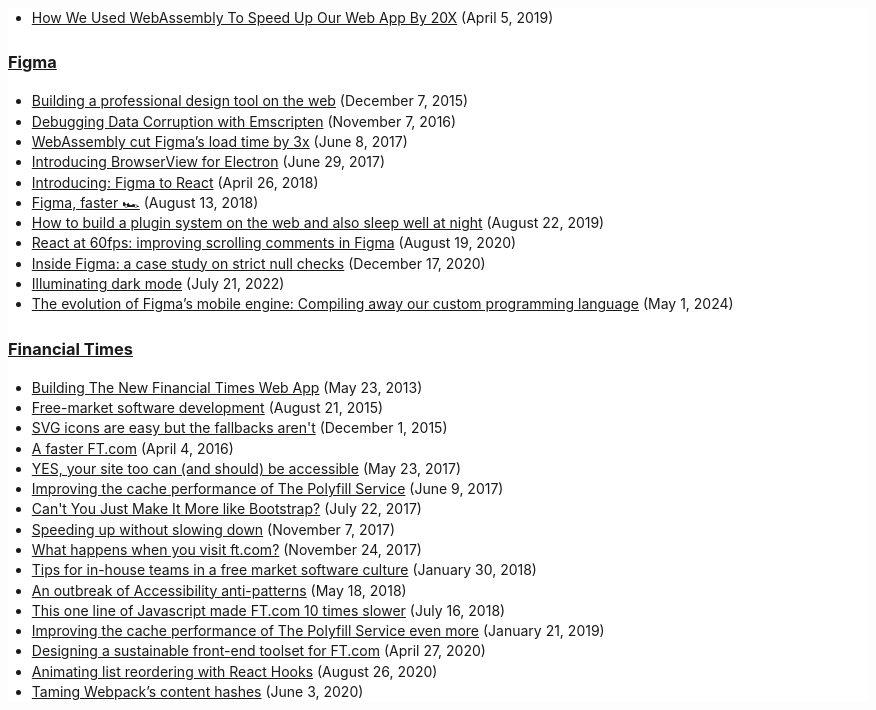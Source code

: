- [How We Used WebAssembly To Speed Up Our Web App By 20X](https://www.smashingmagazine.com/2019/04/webassembly-speed-web-app/) (April 5, 2019)

### [Figma](https://www.figma.com)

- [Building a professional design tool on the web](https://www.figma.com/blog/building-a-professional-design-tool-on-the-web/) (December 7, 2015)
- [Debugging Data Corruption with Emscripten](https://www.figma.com/blog/debugging-data-corruption-with-emscripten/) (November 7, 2016)
- [WebAssembly cut Figma’s load time by 3x](https://blog.figma.com/webassembly-cut-figmas-load-time-by-3x-76f3f2395164) (June 8, 2017)
- [Introducing BrowserView for Electron](https://www.figma.com/blog/introducing-browserview-for-electron/) (June 29, 2017)
- [Introducing: Figma to React](https://www.figma.com/blog/introducing-figma-to-react/) (April 26, 2018)
- [Figma, faster 🏎](https://www.figma.com/blog/figma-faster/) (August 13, 2018)
- [How to build a plugin system on the web and also sleep well at night](https://www.figma.com/blog/how-we-built-the-figma-plugin-system/) (August 22, 2019)
- [React at 60fps: improving scrolling comments in Figma](https://www.figma.com/blog/improving-scrolling-comments-in-figma/) (August 19, 2020)
- [Inside Figma: a case study on strict null checks](https://www.figma.com/blog/inside-figma-a-case-study-on-strict-null-checks/#what-are-strict-null-checks) (December 17, 2020)
- [Illuminating dark mode](https://www.figma.com/blog/illuminating-dark-mode) (July 21, 2022)
- [The evolution of Figma’s mobile engine: Compiling away our custom programming language](https://www.figma.com/blog/figmas-journey-to-typescript-compiling-away-our-custom-programming-language/) (May 1, 2024)

### [Financial Times](https://www.ft.com)

- [Building The New Financial Times Web App](https://www.smashingmagazine.com/2013/05/building-the-new-financial-times-web-app-a-case-study) (May 23, 2013)
- [Free-market software development](http://matt.chadburn.co.uk/notes/teams-as-services.html) (August 21, 2015)
- [SVG icons are easy but the fallbacks aren't](https://www.maketea.co.uk/2015/12/14/svg-icons-are-easy-but-the-fallbacks-arent.html) (December 1, 2015)
- [A faster FT.com](https://medium.com/ft-product-technology/a-faster-ft-com-10e7c077dc1c) (April 4, 2016)
- [YES, your site too can (and should) be accessible](https://www.youtube.com/watch?v=H4FzW9oFObs) (May 23, 2017)
- [Improving the cache performance of The Polyfill Service](https://jakechampion.name/posts/2017-06-09-improving-the-cache-performance-of-the-polyfill-service/) (June 9, 2017)
- [Can't You Just Make It More like Bootstrap?](https://vimeo.com/226575101) (July 22, 2017)
- [Speeding up without slowing down](https://ldnwebperf.org/sessions/speeding-up-without-slowing-down/) (November 7, 2017)
- [What happens when you visit ft.com?](https://medium.com/ft-product-technology/making-a-request-to-the-financial-times-b2119a2f422d) (November 24, 2017)
- [Tips for in-house teams in a free market software culture](https://medium.com/ft-product-technology/tips-for-in-house-teams-in-a-free-market-software-culture-d18ba80c8c4) (January 30, 2018)
- [An outbreak of Accessibility anti-patterns](https://medium.com/ft-product-technology/an-outbreak-of-accessibility-anti-patterns-e73577242ee8) (May 18, 2018)
- [This one line of Javascript made FT.com 10 times slower](https://medium.com/ft-product-technology/this-one-line-of-javascript-made-ft-com-10-times-slower-5afb02bfd93f) (July 16, 2018)
- [Improving the cache performance of The Polyfill Service even more](https://jakechampion.name/posts/improving-the-cache-performance-of-the-polyfill-service-even-more/) (January 21, 2019)
- [Designing a sustainable front-end toolset for FT.com](https://medium.com/ft-product-technology/designing-a-sustainable-front-end-toolset-for-ft-com-f37c59d27eeb) (April 27, 2020)
- [Animating list reordering with React Hooks](https://medium.com/ft-product-technology/animating-list-reordering-with-react-hooks-1aa0d78a24dc) (August 26, 2020)
- [Taming Webpackʼs content hashes](https://www.matthinchliffe.dev/2020/06/03/taming-webpacks-content-hashes.html) (June 3, 2020)
